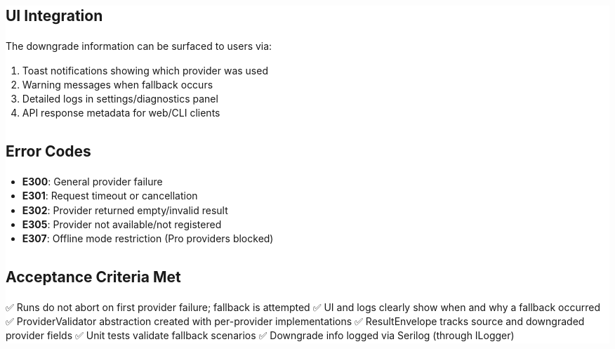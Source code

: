 ## UI Integration

The downgrade information can be surfaced to users via:
1. Toast notifications showing which provider was used
2. Warning messages when fallback occurs
3. Detailed logs in settings/diagnostics panel
4. API response metadata for web/CLI clients

## Error Codes

- **E300**: General provider failure
- **E301**: Request timeout or cancellation
- **E302**: Provider returned empty/invalid result
- **E305**: Provider not available/not registered
- **E307**: Offline mode restriction (Pro providers blocked)

## Acceptance Criteria Met

✅ Runs do not abort on first provider failure; fallback is attempted
✅ UI and logs clearly show when and why a fallback occurred
✅ ProviderValidator abstraction created with per-provider implementations
✅ ResultEnvelope tracks source and downgraded provider fields
✅ Unit tests validate fallback scenarios
✅ Downgrade info logged via Serilog (through ILogger)
